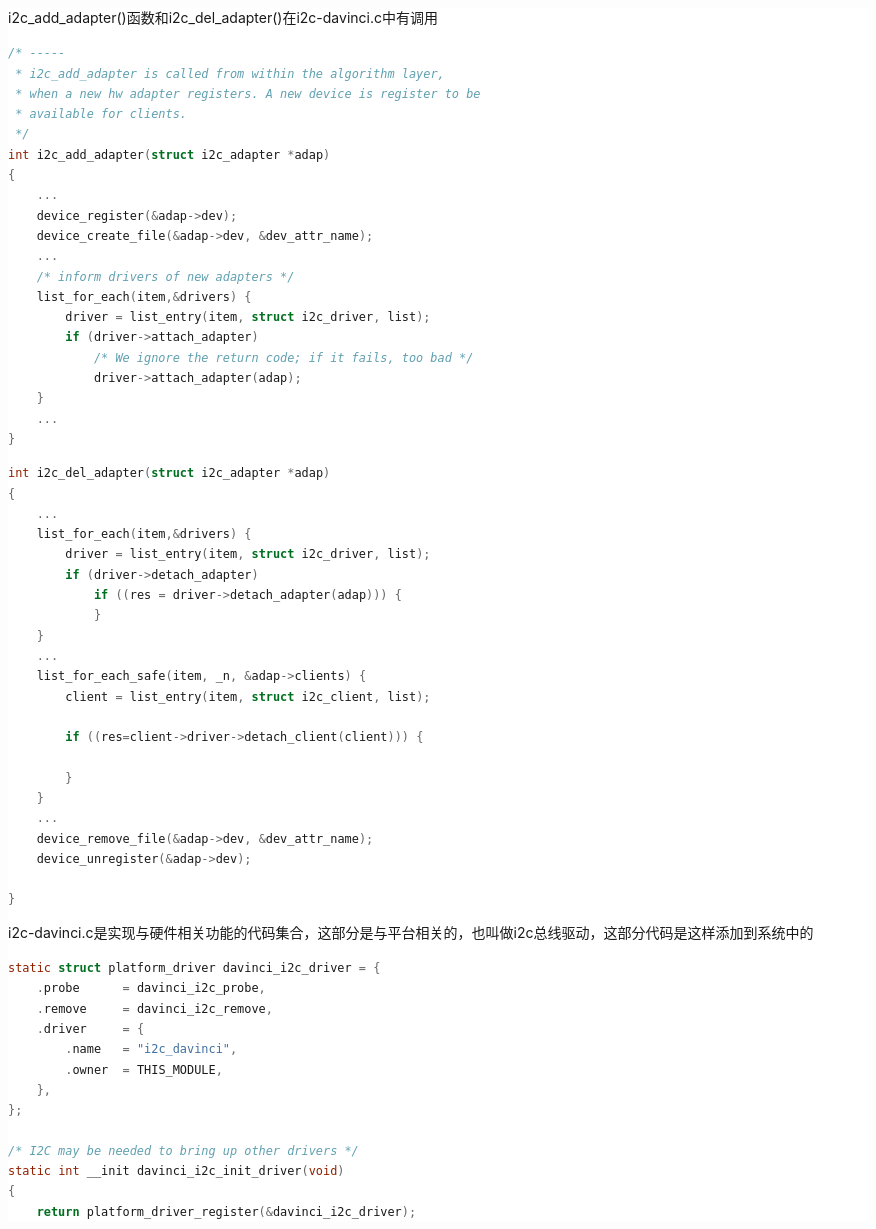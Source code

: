 i2c_add_adapter()函数和i2c_del_adapter()在i2c-davinci.c中有调用

```c
/* -----
 * i2c_add_adapter is called from within the algorithm layer,
 * when a new hw adapter registers. A new device is register to be
 * available for clients.
 */
int i2c_add_adapter(struct i2c_adapter *adap)
{
	...
	device_register(&adap->dev);
	device_create_file(&adap->dev, &dev_attr_name);
	...
	/* inform drivers of new adapters */
	list_for_each(item,&drivers) {
		driver = list_entry(item, struct i2c_driver, list);
		if (driver->attach_adapter)
			/* We ignore the return code; if it fails, too bad */
			driver->attach_adapter(adap);
	}
	...
}
```

```c
int i2c_del_adapter(struct i2c_adapter *adap)
{
	...
	list_for_each(item,&drivers) {
		driver = list_entry(item, struct i2c_driver, list);
		if (driver->detach_adapter)
			if ((res = driver->detach_adapter(adap))) {
			}
	}
	...
	list_for_each_safe(item, _n, &adap->clients) {
		client = list_entry(item, struct i2c_client, list);
 
		if ((res=client->driver->detach_client(client))) {
 
		}
	}
	...
	device_remove_file(&adap->dev, &dev_attr_name);
	device_unregister(&adap->dev);
 
}
```

i2c-davinci.c是实现与硬件相关功能的代码集合，这部分是与平台相关的，也叫做i2c总线驱动，这部分代码是这样添加到系统中的

```c
static struct platform_driver davinci_i2c_driver = {
	.probe		= davinci_i2c_probe,
	.remove		= davinci_i2c_remove,
	.driver		= {
		.name	= "i2c_davinci",
		.owner	= THIS_MODULE,
	},
};
 
/* I2C may be needed to bring up other drivers */
static int __init davinci_i2c_init_driver(void)
{
	return platform_driver_register(&davinci_i2c_driver);
```